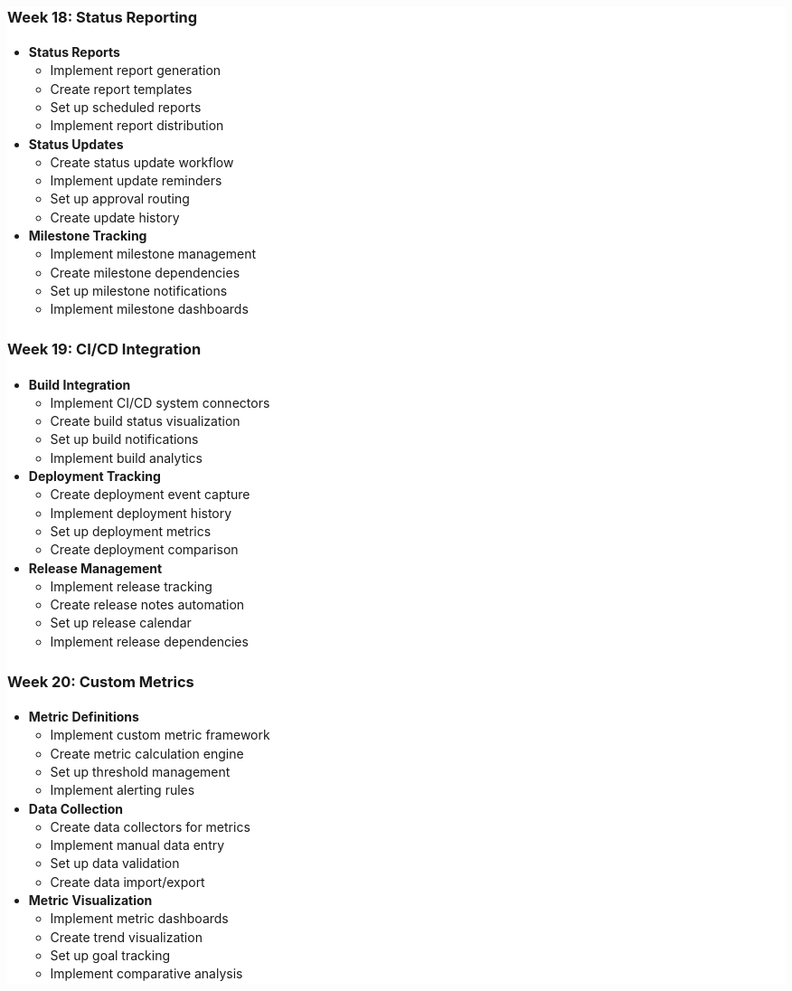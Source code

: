### Week 18: Status Reporting
- **Status Reports**
  - Implement report generation
  - Create report templates
  - Set up scheduled reports
  - Implement report distribution
- **Status Updates**
  - Create status update workflow
  - Implement update reminders
  - Set up approval routing
  - Create update history
- **Milestone Tracking**
  - Implement milestone management
  - Create milestone dependencies
  - Set up milestone notifications
  - Implement milestone dashboards

### Week 19: CI/CD Integration
- **Build Integration**
  - Implement CI/CD system connectors
  - Create build status visualization
  - Set up build notifications
  - Implement build analytics
- **Deployment Tracking**
  - Create deployment event capture
  - Implement deployment history
  - Set up deployment metrics
  - Create deployment comparison
- **Release Management**
  - Implement release tracking
  - Create release notes automation
  - Set up release calendar
  - Implement release dependencies

### Week 20: Custom Metrics
- **Metric Definitions**
  - Implement custom metric framework
  - Create metric calculation engine
  - Set up threshold management
  - Implement alerting rules
- **Data Collection**
  - Create data collectors for metrics
  - Implement manual data entry
  - Set up data validation
  - Create data import/export
- **Metric Visualization**
  - Implement metric dashboards
  - Create trend visualization
  - Set up goal tracking
  - Implement comparative analysis

